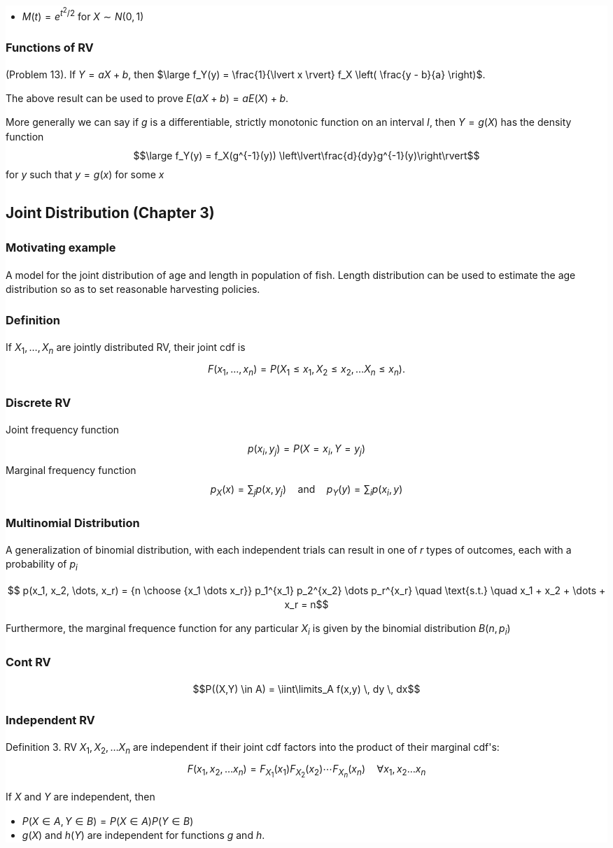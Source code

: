 - $M(t) = e^{t^2 / 2}$ for $X \sim N(0, 1)$

### Functions of RV

(Problem 13). If $Y = aX + b$, then $\large f_Y(y) = \frac{1}{\lvert x \rvert} f_X \left( \frac{y - b}{a} \right)$. 

The above result can be used to prove $E(aX + b) = a E(X) + b$.

More generally we can say if $g$ is a differentiable, strictly monotonic function on an interval $I$, then $Y = g(X)$ has the density function 
$$\large f_Y(y) = f_X(g^{-1}(y)) \left\lvert\frac{d}{dy}g^{-1}(y)\right\rvert$$ for $y$ such that $y = g(x)$ for some $x$


## Joint Distribution (Chapter 3)
### Motivating example
A model for the joint distribution of age and length in population of fish. Length distribution can be used to estimate the age distribution so as to set reasonable harvesting policies.



### Definition
If $X_1, \dots , X_n$ are jointly distributed RV, their joint cdf is $$ F(x_1, \dots, x_n) = P(X_1 \leq x_1, X_2 \leq x_2, \dots X_n \leq x_n).$$

### Discrete RV
Joint frequency function $$p(x_i, y_j) = P(X = x_i, Y = y_j)$$
Marginal frequency function $$p_X(x) = \sum_jp(x, y_j) \quad \text{and} \quad p_Y(y) = \sum_ip(x_i, y)$$

### Multinomial Distribution
A generalization of binomial distribution, with each independent trials can result in one of $r$ types of outcomes, each with a probability of $p_i$

$$ p(x_1, x_2, \dots, x_r) = {n \choose {x_1 \dots x_r}} p_1^{x_1} p_2^{x_2} \dots p_r^{x_r} \quad \text{s.t.} \quad x_1 + x_2 + \dots + x_r = n$$

Furthermore, the marginal frequence function for any particular $X_i$ is given by the binomial distribution $B(n, p_i)$

### Cont RV
$$P((X,Y) \in A) = \iint\limits_A f(x,y) \, dy \, dx$$

### Independent RV
Definition 3. RV $X_1, X_2, \dots X_n$ are independent if their joint cdf factors into the product of their marginal cdf's: 
$$ F(x_1, x_2, \dots x_n) = F_{X_1}(x_1)F_{X_2}(x_2) \cdots F_{X_n}(x_n) \quad \forall x_1, x_2 \dots x_n$$

If $X$ and $Y$ are independent, then 
- $P(X \in A, Y\in B) = P(X \in A) P(Y \in B)$
- $g(X)$ and $h(Y)$ are independent for functions $g$ and $h$.
